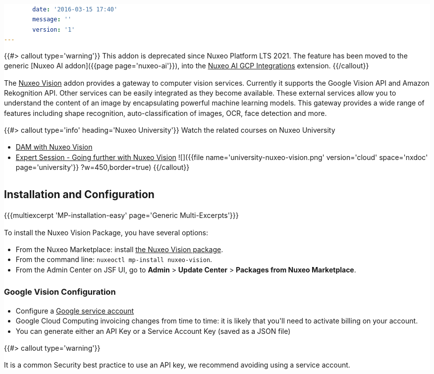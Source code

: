 ```yaml
        date: '2016-03-15 17:40'
        message: ''
        version: '1'
---
```


{{#> callout type='warning'}}
This addon is deprecated since Nuxeo Platform LTS 2021. The feature has been moved to the generic [Nuxeo AI addon]({{page page='nuxeo-ai'}}), into the [Nuxeo AI GCP Integrations](https://connect.nuxeo.com/nuxeo/site/marketplace/package/nuxeo-ai-gcp) extension.
{{/callout}}

The [Nuxeo Vision](https://connect.nuxeo.com/nuxeo/site/marketplace/package/nuxeo-vision) addon provides a gateway to computer vision services. Currently it supports the Google Vision API and Amazon Rekognition API. Other services can be easily integrated as they become available. These external services allow you to understand the content of an image by encapsulating powerful machine learning models. This gateway provides a wide range of features including shape recognition, auto-classification of images, OCR, face detection and more.

{{#> callout type='info' heading='Nuxeo University'}}
Watch the related courses on Nuxeo University
- [DAM with Nuxeo Vision](https://university.nuxeo.com/learn/public/course/view/elearning/101/dam-with-nuxeo-vision)
- [Expert Session - Going further with Nuxeo Vision](https://university.nuxeo.com/learn/public/course/view/elearning/147/expert-session-going-further-with-nuxeo-vision)
![]({{file name='university-nuxeo-vision.png' version='cloud' space='nxdoc' page='university'}} ?w=450,border=true)
{{/callout}}

## Installation and Configuration

{{{multiexcerpt 'MP-installation-easy' page='Generic Multi-Excerpts'}}}

To install the Nuxeo Vision Package, you have several options:
- From the Nuxeo Marketplace: install [the Nuxeo Vision package](https://connect.nuxeo.com/nuxeo/site/marketplace/package/nuxeo-vision).
- From the command line: `nuxeoctl mp-install nuxeo-vision`.
- From the Admin Center on JSF UI, go to **Admin** > **Update Center** > **Packages from Nuxeo Marketplace**.


### Google Vision Configuration
- Configure a [Google service account](https://developers.google.com/identity/protocols/OAuth2ServiceAccount)
- Google Cloud Computing invoicing changes from time to time: it is likely that you'll need to activate billing on your account.
- You can generate either an API Key or a Service Account Key (saved as a JSON file)

{{#> callout type='warning'}}

It is a common Security best practice to use an API key, we recommend avoiding using a service account.
